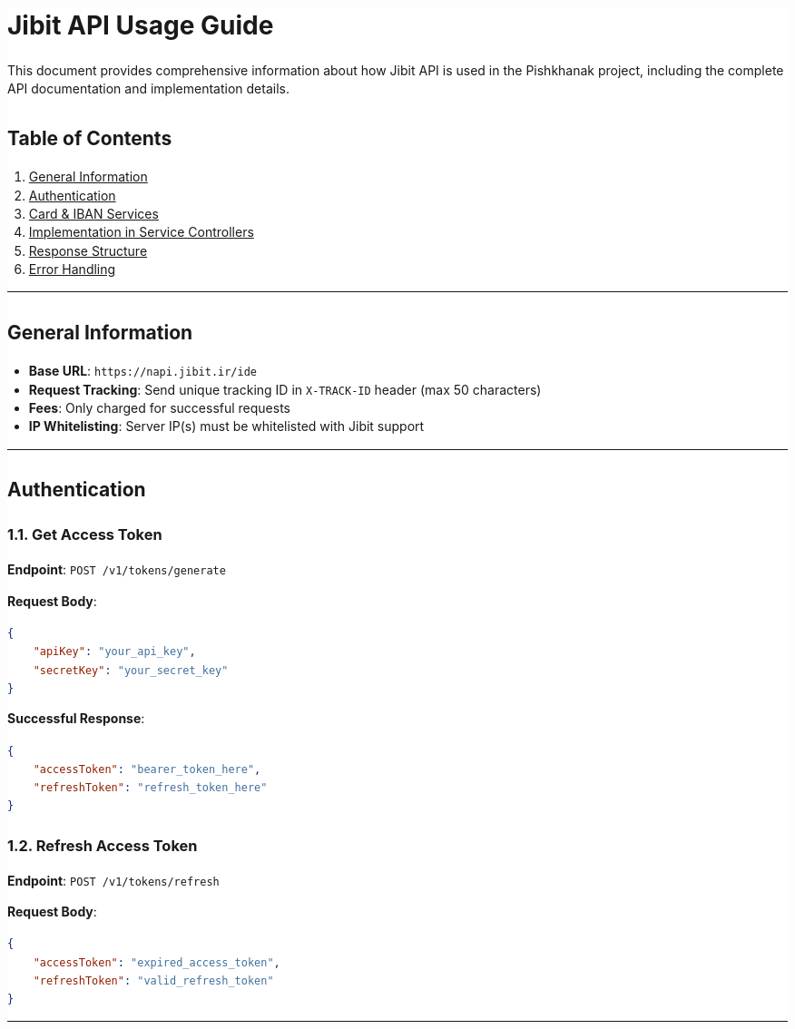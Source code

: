 # Jibit API Usage Guide

This document provides comprehensive information about how Jibit API is used in the Pishkhanak project, including the complete API documentation and implementation details.

## Table of Contents

1. [General Information](#general-information)
2. [Authentication](#authentication)
3. [Card & IBAN Services](#card--iban-services)
4. [Implementation in Service Controllers](#implementation-in-service-controllers)
5. [Response Structure](#response-structure)
6. [Error Handling](#error-handling)

---

## General Information

- **Base URL**: `https://napi.jibit.ir/ide`
- **Request Tracking**: Send unique tracking ID in `X-TRACK-ID` header (max 50 characters)
- **Fees**: Only charged for successful requests
- **IP Whitelisting**: Server IP(s) must be whitelisted with Jibit support

---

## Authentication

### 1.1. Get Access Token

**Endpoint**: `POST /v1/tokens/generate`

**Request Body**:
```json
{
    "apiKey": "your_api_key",
    "secretKey": "your_secret_key"
}
```

**Successful Response**:
```json
{
    "accessToken": "bearer_token_here",
    "refreshToken": "refresh_token_here"
}
```

### 1.2. Refresh Access Token

**Endpoint**: `POST /v1/tokens/refresh`

**Request Body**:
```json
{
    "accessToken": "expired_access_token",
    "refreshToken": "valid_refresh_token"
}
```

---
